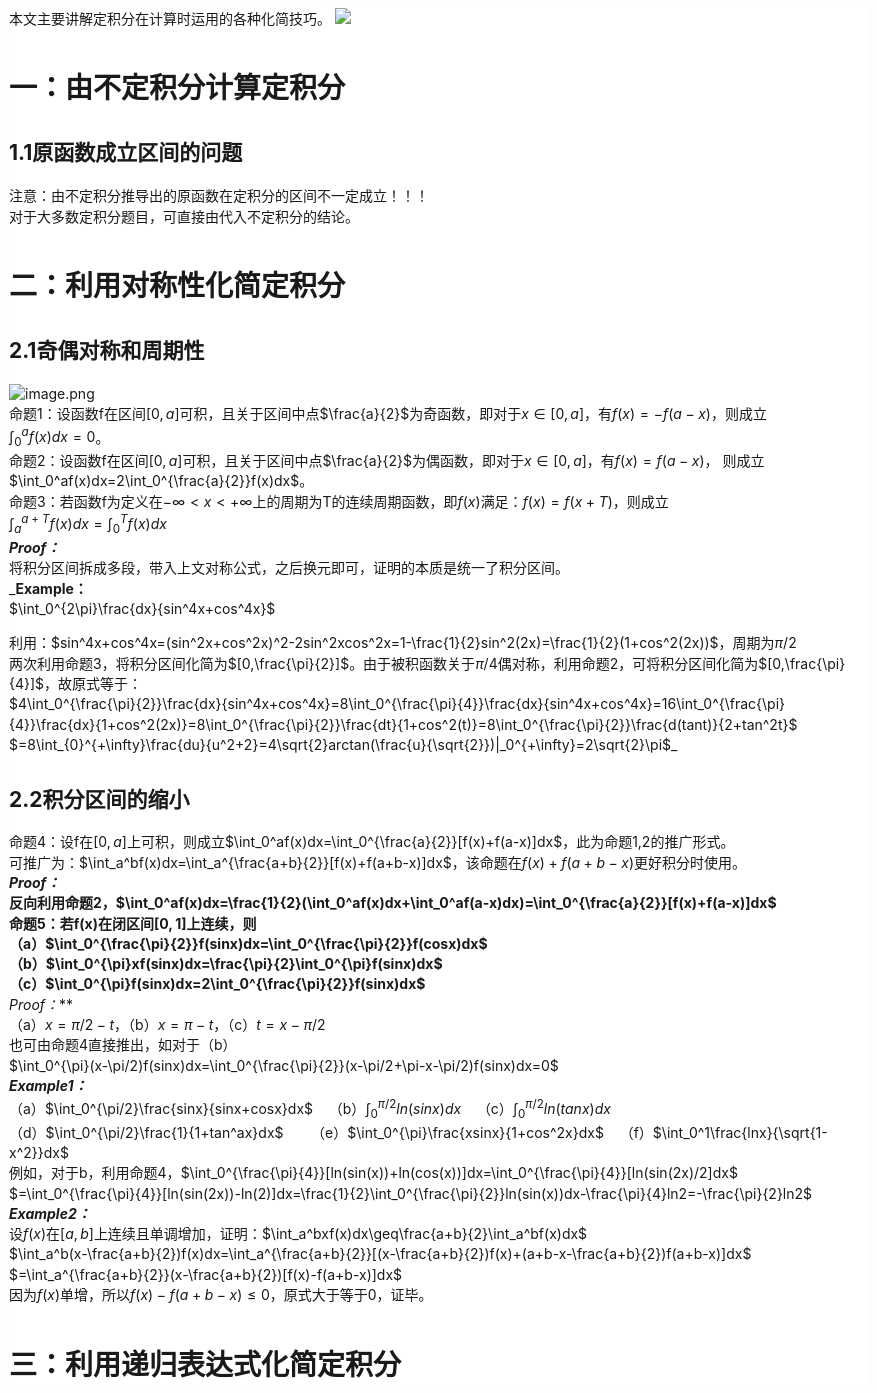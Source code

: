 本文主要讲解定积分在计算时运用的各种化简技巧。
![](https://cdn.nlark.com/yuque/0/2020/png/422826/1603023447013-9641a42c-33d2-40ac-848e-9bdbe6865e88.png)<a name="Q47Sf"></a>
# 一：由不定积分计算定积分

<a name="9HiLn"></a>
## 1.1原函数成立区间的问题

注意：由不定积分推导出的原函数在定积分的区间不一定成立！！！<br />对于大多数定积分题目，可直接由代入不定积分的结论。

<a name="JXXVa"></a>
# 二：利用对称性化简定积分

<a name="RHvOT"></a>
## 2.1奇偶对称和周期性

![image.png](https://cdn.nlark.com/yuque/0/2019/png/422826/1564029611472-5348d5a8-a3e3-472a-aebc-f73b68cfc47e.png#align=left&display=inline&height=171&name=image.png&originHeight=389&originWidth=651&size=17172&status=done&style=none&width=287)<br />命题1：设函数f在区间$[0,a]$可积，且关于区间中点$\frac{a}{2}$为奇函数，即对于$x\in[0,a]$，有$f(x)=-f(a-x)$，则成立<br />$\int_0^af(x)dx=0$。<br />命题2：设函数f在区间$[0,a]$可积，且关于区间中点$\frac{a}{2}$为偶函数，即对于$x\in[0,a]$，有$f(x)=f(a-x)$， 则成立<br />$\int_0^af(x)dx=2\int_0^{\frac{a}{2}}f(x)dx$。<br />命题3：若函数f为定义在$-\infty<x<+\infty$上的周期为T的连续周期函数，即$f(x)$满足：$f(x)=f(x+T)$，则成立<br />$\int_a^{a+T}f(x)dx=\int_0^Tf(x)dx$<br />**_Proof：_**<br />将积分区间拆成多段，带入上文对称公式，之后换元即可，证明的本质是统一了积分区间。<br />_**Example：**<br />$\int_0^{2\pi}\frac{dx}{sin^4x+cos^4x}$

利用：$sin^4x+cos^4x=(sin^2x+cos^2x)^2-2sin^2xcos^2x=1-\frac{1}{2}sin^2(2x)=\frac{1}{2}(1+cos^2(2x))$，周期为$\pi/2$<br />两次利用命题3，将积分区间化简为$[0,\frac{\pi}{2}]$。由于被积函数关于$\pi/4$偶对称，利用命题2，可将积分区间化简为$[0,\frac{\pi}{4}]$，故原式等于：<br />$4\int_0^{\frac{\pi}{2}}\frac{dx}{sin^4x+cos^4x}=8\int_0^{\frac{\pi}{4}}\frac{dx}{sin^4x+cos^4x}=16\int_0^{\frac{\pi}{4}}\frac{dx}{1+cos^2(2x)}=8\int_0^{\frac{\pi}{2}}\frac{dt}{1+cos^2(t)}=8\int_0^{\frac{\pi}{2}}\frac{d(tant)}{2+tan^2t}$<br />$=8\int_{0}^{+\infty}\frac{du}{u^2+2}=4\sqrt{2}arctan(\frac{u}{\sqrt{2}})|_0^{+\infty}=2\sqrt{2}\pi$_
<a name="KG0We"></a>
## 2.2积分区间的缩小

命题4：设f在$[0,a]$上可积，则成立$\int_0^af(x)dx=\int_0^{\frac{a}{2}}[f(x)+f(a-x)]dx$，此为命题1,2的推广形式。<br />可推广为：$\int_a^bf(x)dx=\int_a^{\frac{a+b}{2}}[f(x)+f(a+b-x)]dx$，该命题在$f(x)+f(a+b-x)$更好积分时使用。<br />**_Proof：_<br />反向利用命题2，$\int_0^af(x)dx=\frac{1}{2}(\int_0^af(x)dx+\int_0^af(a-x)dx)=\int_0^{\frac{a}{2}}[f(x)+f(a-x)]dx$<br />命题5：若f(x)在闭区间$[0,1]$上连续，则<br />（a）$\int_0^{\frac{\pi}{2}}f(sinx)dx=\int_0^{\frac{\pi}{2}}f(cosx)dx$<br />（b）$\int_0^{\pi}xf(sinx)dx=\frac{\pi}{2}\int_0^{\pi}f(sinx)dx$<br />（c）$\int_0^{\pi}f(sinx)dx=2\int_0^{\frac{\pi}{2}}f(sinx)dx$<br />**_Proof：_**<br />（a）$x=\pi/2-t$，（b）$x=\pi-t$，（c）$t=x-\pi/2$<br />也可由命题4直接推出，如对于（b）<br />$\int_0^{\pi}(x-\pi/2)f(sinx)dx=\int_0^{\frac{\pi}{2}}(x-\pi/2+\pi-x-\pi/2)f(sinx)dx=0$<br />_**Example1：**_<br />（a）$\int_0^{\pi/2}\frac{sinx}{sinx+cosx}dx$    （b）$\int_0^{\pi/2}ln(sinx)dx$    （c）$\int_0^{\pi/2}ln(tanx)dx$<br />（d）$\int_0^{\pi/2}\frac{1}{1+tan^ax}dx$       （e）$\int_0^{\pi}\frac{xsinx}{1+cos^2x}dx$    （f）$\int_0^1\frac{lnx}{\sqrt{1-x^2}}dx$<br />例如，对于b，利用命题4，$\int_0^{\frac{\pi}{4}}[ln(sin(x))+ln(cos(x))]dx=\int_0^{\frac{\pi}{4}}[ln(sin(2x)/2]dx$<br />$=\int_0^{\frac{\pi}{4}}[ln(sin(2x))-ln(2)]dx=\frac{1}{2}\int_0^{\frac{\pi}{2}}ln(sin(x))dx-\frac{\pi}{4}ln2=-\frac{\pi}{2}ln2$<br />_**Example2：**_<br />设$f(x)$在$[a,b]$上连续且单调增加，证明：$\int_a^bxf(x)dx\geq\frac{a+b}{2}\int_a^bf(x)dx$<br />$\int_a^b(x-\frac{a+b}{2})f(x)dx=\int_a^{\frac{a+b}{2}}[(x-\frac{a+b}{2})f(x)+(a+b-x-\frac{a+b}{2})f(a+b-x)]dx$<br />$=\int_a^{\frac{a+b}{2}}(x-\frac{a+b}{2})[f(x)-f(a+b-x)]dx$<br />因为$f(x)$单增，所以$f(x)-f(a+b-x)\leq0$，原式大于等于0，证毕。
<a name="ScUek"></a>
# 三：利用递归表达式化简定积分

